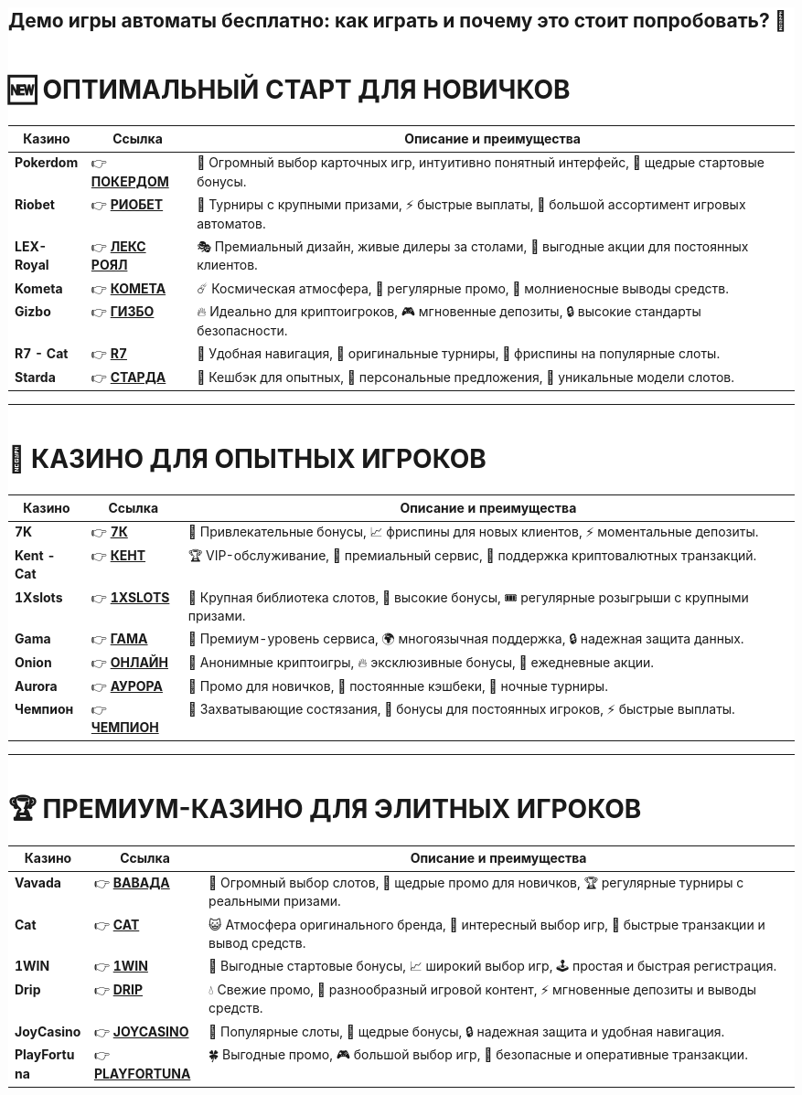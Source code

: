 ## **Демо игры автоматы бесплатно: как играть и почему это стоит попробовать? 🎰**
# 🆕 ОПТИМАЛЬНЫЙ СТАРТ ДЛЯ НОВИЧКОВ

| Казино        | Ссылка                                              | Описание и преимущества                                                                     |
| ------------- | --------------------------------------------------- | ------------------------------------------------------------------------------------------- |
| **Pokerdom**  | 👉 [**ПОКЕРДОМ**](https://brandplay.link/FwVc4f)    | 💎 Огромный выбор карточных игр, интуитивно понятный интерфейс, 🎁 щедрые стартовые бонусы. |
| **Riobet**    | 👉 [**РИОБЕТ**](https://brandplay.link/TnjsxFvH)    | 🌟 Турниры с крупными призами, ⚡ быстрые выплаты, 🎲 большой ассортимент игровых автоматов. |
| **LEX-Royal** | 👉 [**ЛЕКС РОЯЛ**](https://brandplay.link/VMqNXPFs) | 🎭 Премиальный дизайн, живые дилеры за столами, 🎁 выгодные акции для постоянных клиентов.  |
| **Kometa**    | 👉 [**КОМЕТА**](https://brandplay.link/jHzFFYGv)    | ☄️ Космическая атмосфера, 🎁 регулярные промо, 🚀 молниеносные выводы средств.              |
| **Gizbo**     | 👉 [**ГИЗБО**](https://brandplay.link/rvzLrVLp)     | 🔥 Идеально для криптоигроков, 🎮 мгновенные депозиты, 🔒 высокие стандарты безопасности.   |
| **R7 - Cat**  | 👉 [**R7**](https://brandplay.link/dByFXP7h)        | 🎉 Удобная навигация, 🌟 оригинальные турниры, 🎁 фриспины на популярные слоты.             |
| **Starda**    | 👉 [**СТАРДА**](https://brandplay.link/HDcDrxLk)    | 🚀 Кешбэк для опытных, 🤑 персональные предложения, 🎰 уникальные модели слотов.            |

***

# 🌟 КАЗИНО ДЛЯ ОПЫТНЫХ ИГРОКОВ

| Казино         | Ссылка                                                                                           | Описание и преимущества                                                                       |
| -------------- | ------------------------------------------------------------------------------------------------ | --------------------------------------------------------------------------------------------- |
| **7K**         | 👉 [**7К**](https://brandplay.link/dd46bNgD)                                                     | 🔔 Привлекательные бонусы, 📈 фриспины для новых клиентов, ⚡ моментальные депозиты.           |
| **Kent - Cat** | 👉 [**КЕНТ**](https://brandplay.link/XRH1g6Vb)                                                   | 🏆 VIP-обслуживание, 💎 премиальный сервис, 📲 поддержка криптовалютных транзакций.           |
| **1Xslots**    | 👉 [**1XSLOTS**](https://brandplay.link/J2ZbqMPZ)                                                | 🎰 Крупная библиотека слотов, 🎁 высокие бонусы, 🎟️ регулярные розыгрыши с крупными призами. |
| **Gama**       | 👉 [**ГАМА**](https://brandplay.link/RD52jZbL)                                                   | 💎 Премиум-уровень сервиса, 🌍 многоязычная поддержка, 🔒 надежная защита данных.             |
| **Onion**      | 👉 [**ОНЛАЙН**](https://brandplay.link/8LcS6Djb)                                                 | 🧅 Анонимные криптоигры, 🔥 эксклюзивные бонусы, 💸 ежедневные акции.                         |
| **Aurora**     | 👉 [**АУРОРА**](https://10trafic-stat2.com/click/668546556bcc6313411604bc/6766/13031/subaccount) | 🌌 Промо для новичков, 🤑 постоянные кэшбеки, 🚀 ночные турниры.                              |
| **Чемпион**    | 👉 [**ЧЕМПИОН**](https://temon-gter.cfd/go/9n8?p56190p303844p3509t17502)                         | 🏅 Захватывающие состязания, 🎁 бонусы для постоянных игроков, ⚡ быстрые выплаты.             |

***

# 🏆 ПРЕМИУМ-КАЗИНО ДЛЯ ЭЛИТНЫХ ИГРОКОВ

| Казино          | Ссылка                                                                                                       | Описание и преимущества                                                                            |
| --------------- | ------------------------------------------------------------------------------------------------------------ | -------------------------------------------------------------------------------------------------- |
| **Vavada**      | 👉 [**ВАВАДА**](https://partnervavadarv.com?promo=75590753-cc8b-4c4a-8d71-99b7a2293439-jud\&target=register) | 🌟 Огромный выбор слотов, 🎁 щедрые промо для новичков, 🏆 регулярные турниры с реальными призами. |
| **Cat**         | 👉 [**CAT**](https://catchthecatthree.com/d1bfb4f94)                                                         | 😺 Атмосфера оригинального бренда, 🎰 интересный выбор игр, 💸 быстрые транзакции и вывод средств. |
| **1WIN**        | 👉 [**1WIN**](https://brandplay.link/9sD8CZLQ)                                                               | 🌟 Выгодные стартовые бонусы, 📈 широкий выбор игр, 🕹️ простая и быстрая регистрация.             |
| **Drip**        | 👉 [**DRIP**](https://drp-irrs01.com/c4bf3bd2f)                                                              | 💧 Свежие промо, 🎰 разнообразный игровой контент, ⚡ мгновенные депозиты и выводы средств.         |
| **JoyCasino**   | 👉 [**JOYCASINO**](https://rpc30.call2me.pro/?/ru/registration?apkpop=0\&partner=p24970p3289525p8e5d)        | 🎉 Популярные слоты, 🎁 щедрые бонусы, 🔒 надежная защита и удобная навигация.                     |
| **PlayFortuna** | 👉 [**PLAYFORTUNA**](https://4v4rg0e52p.com/alt/playfortuna?27f770988db651f9cc8f16742d88cecd)                | 🍀 Выгодные промо, 🎮 большой выбор игр, 🏦 безопасные и оперативные транзакции.                   |
